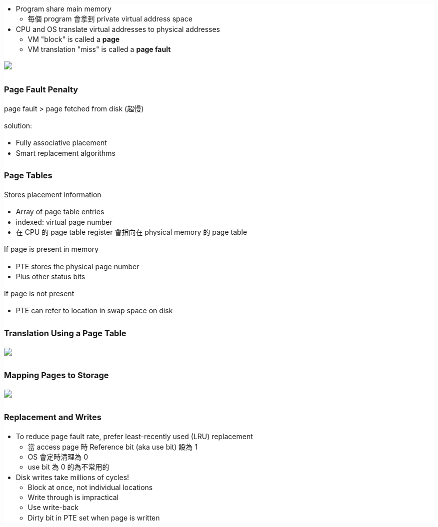 * Program share main memory
  * 每個 program 會拿到 private virtual address space
* CPU and OS translate virtual addresses to physical addresses
  * VM "block" is called a **page**
  * VM translation "miss" is called a **page fault**

![](2019-06-05-20-56-21.png)

### Page Fault Penalty

page fault > page fetched from disk (超慢)

solution:

* Fully associative placement
* Smart replacement algorithms

### Page Tables

Stores placement information

* Array of page table entries
* indexed: virtual page number
* 在 CPU 的 page table register 會指向在 physical memory 的 page table

If page is present in memory

* PTE stores the physical page number
* Plus other status bits

If page is not present

* PTE can refer to location in swap space on disk

### Translation Using a Page Table

![](2019-06-05-21-03-36.png)

### Mapping Pages to Storage

![](2019-06-05-21-05-33.png)

### Replacement and Writes

* To reduce page fault rate, prefer least-recently used (LRU) replacement
  * 當 access page 時 Reference bit (aka use bit) 設為 1
  * OS 會定時清理為 0
  * use bit 為 0 的為不常用的
* Disk writes take millions of cycles!
  * Block at once, not individual locations
  * Write through is impractical
  * Use write-back
  * Dirty bit in PTE set when page is written